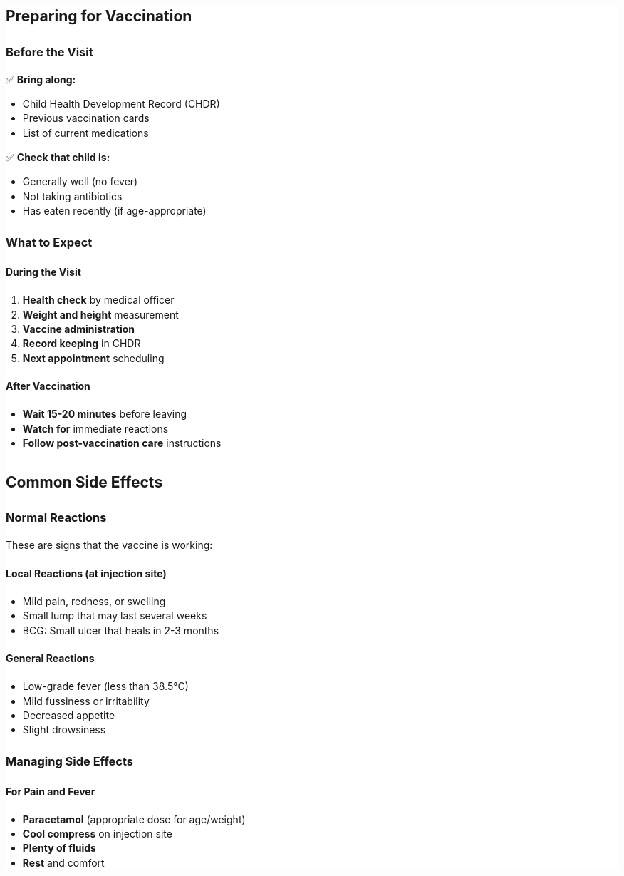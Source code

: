 ## Preparing for Vaccination

### Before the Visit

✅ **Bring along:**
- Child Health Development Record (CHDR)
- Previous vaccination cards
- List of current medications

✅ **Check that child is:**
- Generally well (no fever)
- Not taking antibiotics
- Has eaten recently (if age-appropriate)

### What to Expect

#### During the Visit
1. **Health check** by medical officer
2. **Weight and height** measurement
3. **Vaccine administration**
4. **Record keeping** in CHDR
5. **Next appointment** scheduling

#### After Vaccination
- **Wait 15-20 minutes** before leaving
- **Watch for** immediate reactions
- **Follow post-vaccination care** instructions

## Common Side Effects

### Normal Reactions
These are signs that the vaccine is working:

#### Local Reactions (at injection site)
- Mild pain, redness, or swelling
- Small lump that may last several weeks
- BCG: Small ulcer that heals in 2-3 months

#### General Reactions
- Low-grade fever (less than 38.5°C)
- Mild fussiness or irritability
- Decreased appetite
- Slight drowsiness

### Managing Side Effects

#### For Pain and Fever
- **Paracetamol** (appropriate dose for age/weight)
- **Cool compress** on injection site
- **Plenty of fluids**
- **Rest** and comfort
